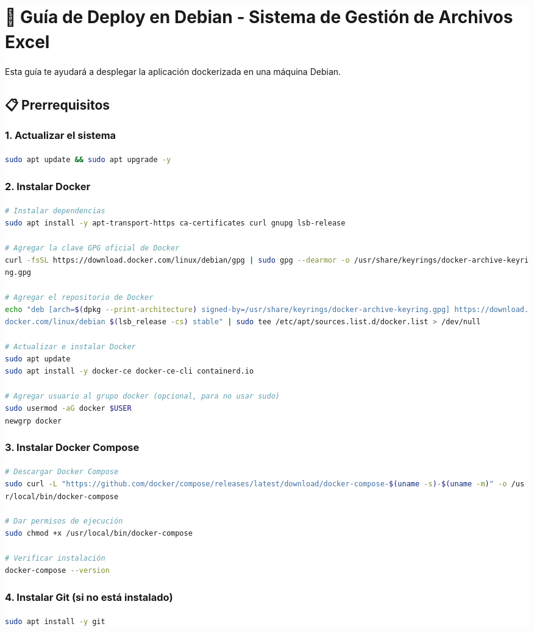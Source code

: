 # 🚀 Guía de Deploy en Debian - Sistema de Gestión de Archivos Excel

Esta guía te ayudará a desplegar la aplicación dockerizada en una máquina Debian.

## 📋 Prerrequisitos

### 1. Actualizar el sistema
```bash
sudo apt update && sudo apt upgrade -y
```

### 2. Instalar Docker
```bash
# Instalar dependencias
sudo apt install -y apt-transport-https ca-certificates curl gnupg lsb-release

# Agregar la clave GPG oficial de Docker
curl -fsSL https://download.docker.com/linux/debian/gpg | sudo gpg --dearmor -o /usr/share/keyrings/docker-archive-keyring.gpg

# Agregar el repositorio de Docker
echo "deb [arch=$(dpkg --print-architecture) signed-by=/usr/share/keyrings/docker-archive-keyring.gpg] https://download.docker.com/linux/debian $(lsb_release -cs) stable" | sudo tee /etc/apt/sources.list.d/docker.list > /dev/null

# Actualizar e instalar Docker
sudo apt update
sudo apt install -y docker-ce docker-ce-cli containerd.io

# Agregar usuario al grupo docker (opcional, para no usar sudo)
sudo usermod -aG docker $USER
newgrp docker
```

### 3. Instalar Docker Compose
```bash
# Descargar Docker Compose
sudo curl -L "https://github.com/docker/compose/releases/latest/download/docker-compose-$(uname -s)-$(uname -m)" -o /usr/local/bin/docker-compose

# Dar permisos de ejecución
sudo chmod +x /usr/local/bin/docker-compose

# Verificar instalación
docker-compose --version
```

### 4. Instalar Git (si no está instalado)
```bash
sudo apt install -y git
```
